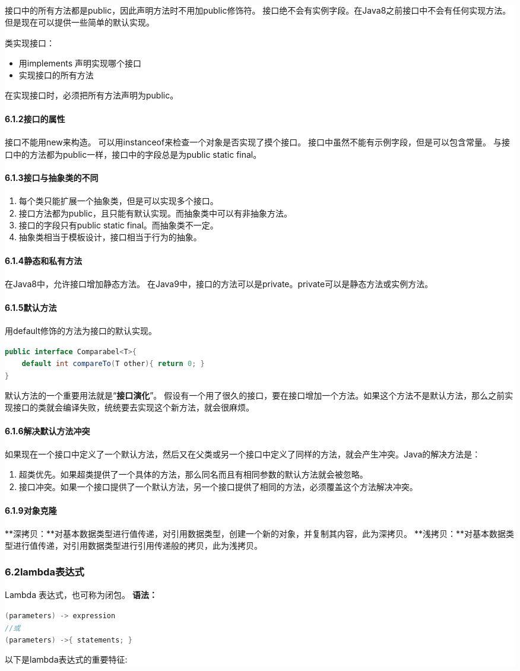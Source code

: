 接口中的所有方法都是public，因此声明方法时不用加public修饰符。
接口绝不会有实例字段。在Java8之前接口中不会有任何实现方法。但是现在可以提供一些简单的默认实现。

类实现接口：

 - 用implements 声明实现哪个接口
 - 实现接口的所有方法

在实现接口时，必须把所有方法声明为public。
#### 6.1.2接口的属性
接口不能用new来构造。
可以用instanceof来检查一个对象是否实现了摸个接口。
接口中虽然不能有示例字段，但是可以包含常量。
与接口中的方法都为public一样，接口中的字段总是为public static final。
#### 6.1.3接口与抽象类的不同

 1. 每个类只能扩展一个抽象类，但是可以实现多个接口。
 2. 接口方法都为public，且只能有默认实现。而抽象类中可以有非抽象方法。
 3. 接口的字段只有public static final。而抽象类不一定。
 4. 抽象类相当于模板设计，接口相当于行为的抽象。
#### 6.1.4静态和私有方法
在Java8中，允许接口增加静态方法。
在Java9中，接口的方法可以是private。private可以是静态方法或实例方法。
#### 6.1.5默认方法
用default修饰的方法为接口的默认实现。

```java
public interface Comparabel<T>{
	default int compareTo(T other){ return 0; }
}
```
默认方法的一个重要用法就是“**接口演化**”。
假设有一个用了很久的接口，要在接口增加一个方法。如果这个方法不是默认方法，那么之前实现接口的类就会编译失败，统统要去实现这个新方法，就会很麻烦。
#### 6.1.6解决默认方法冲突
如果现在一个接口中定义了一个默认方法，然后又在父类或另一个接口中定义了同样的方法，就会产生冲突。Java的解决方法是：

 1. 超类优先。如果超类提供了一个具体的方法，那么同名而且有相同参数的默认方法就会被忽略。
 2. 接口冲突。如果一个接口提供了一个默认方法，另一个接口提供了相同的方法，必须覆盖这个方法解决冲突。

#### 6.1.9对象克隆
**深拷贝：**对基本数据类型进行值传递，对引用数据类型，创建一个新的对象，并复制其内容，此为深拷贝。
**浅拷贝：**对基本数据类型进行值传递，对引用数据类型进行引用传递般的拷贝，此为浅拷贝。
### 6.2lambda表达式
Lambda 表达式，也可称为闭包。
**语法：**

```java
(parameters) -> expression
//或
(parameters) ->{ statements; }
```
以下是lambda表达式的重要特征:
